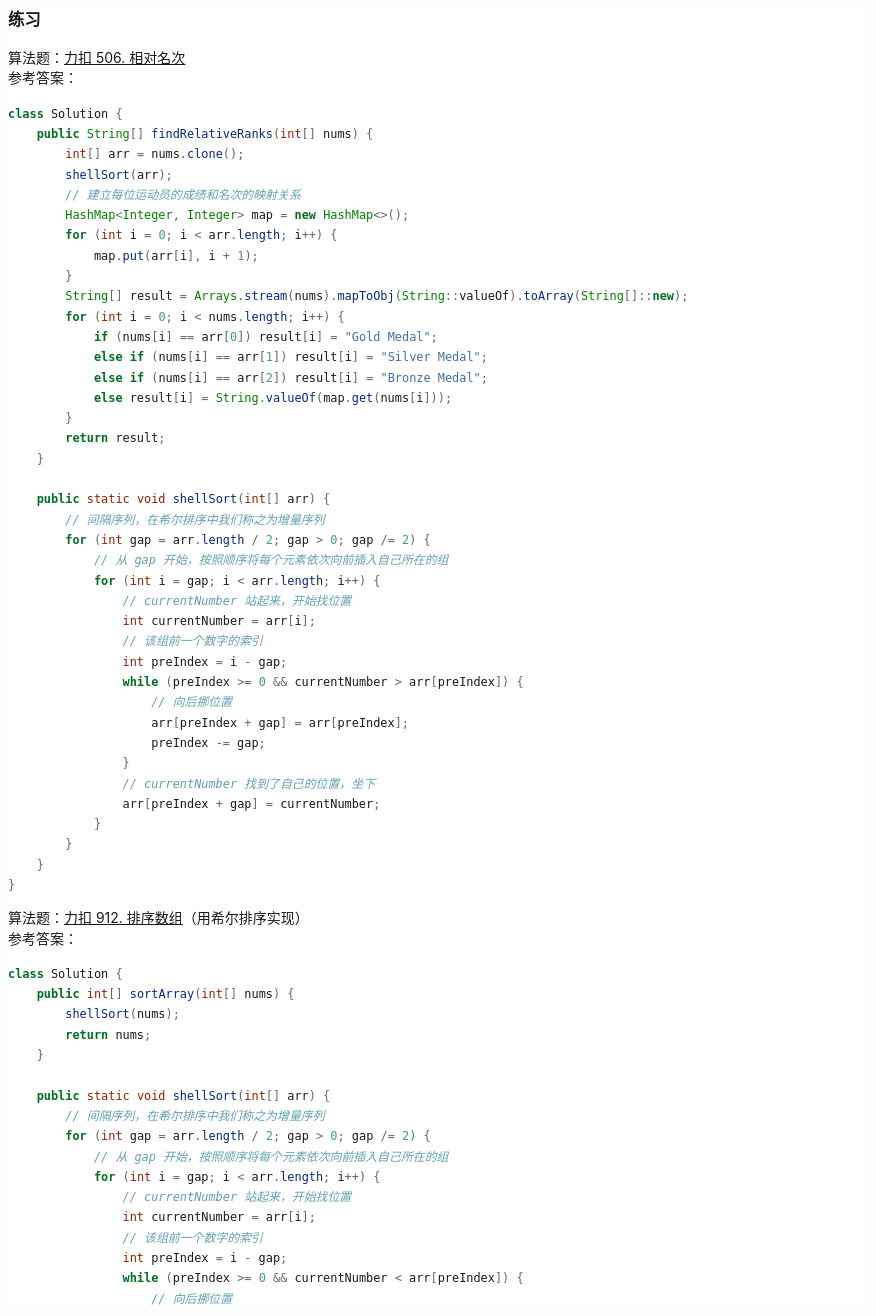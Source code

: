<a name="EbUUg"></a>
### 练习
算法题：[力扣 506. 相对名次](https://leetcode-cn.com/problems/relative-ranks/)<br />参考答案：
```java
class Solution {
    public String[] findRelativeRanks(int[] nums) {
        int[] arr = nums.clone();
        shellSort(arr);
        // 建立每位运动员的成绩和名次的映射关系
        HashMap<Integer, Integer> map = new HashMap<>();
        for (int i = 0; i < arr.length; i++) {
            map.put(arr[i], i + 1);
        }
        String[] result = Arrays.stream(nums).mapToObj(String::valueOf).toArray(String[]::new);
        for (int i = 0; i < nums.length; i++) {
            if (nums[i] == arr[0]) result[i] = "Gold Medal";
            else if (nums[i] == arr[1]) result[i] = "Silver Medal";
            else if (nums[i] == arr[2]) result[i] = "Bronze Medal";
            else result[i] = String.valueOf(map.get(nums[i]));
        }
        return result;
    }

    public static void shellSort(int[] arr) {
        // 间隔序列，在希尔排序中我们称之为增量序列
        for (int gap = arr.length / 2; gap > 0; gap /= 2) {
            // 从 gap 开始，按照顺序将每个元素依次向前插入自己所在的组
            for (int i = gap; i < arr.length; i++) {
                // currentNumber 站起来，开始找位置
                int currentNumber = arr[i];
                // 该组前一个数字的索引
                int preIndex = i - gap;
                while (preIndex >= 0 && currentNumber > arr[preIndex]) {
                    // 向后挪位置
                    arr[preIndex + gap] = arr[preIndex];
                    preIndex -= gap;
                }
                // currentNumber 找到了自己的位置，坐下
                arr[preIndex + gap] = currentNumber;
            }
        }
    }
}
```
算法题：[力扣 912. 排序数组](https://leetcode-cn.com/problems/sort-an-array/)（用希尔排序实现）<br />参考答案：
```java
class Solution {
    public int[] sortArray(int[] nums) {
        shellSort(nums);
        return nums;
    }

    public static void shellSort(int[] arr) {
        // 间隔序列，在希尔排序中我们称之为增量序列
        for (int gap = arr.length / 2; gap > 0; gap /= 2) {
            // 从 gap 开始，按照顺序将每个元素依次向前插入自己所在的组
            for (int i = gap; i < arr.length; i++) {
                // currentNumber 站起来，开始找位置
                int currentNumber = arr[i];
                // 该组前一个数字的索引
                int preIndex = i - gap;
                while (preIndex >= 0 && currentNumber < arr[preIndex]) {
                    // 向后挪位置
```